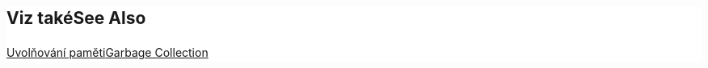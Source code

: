 ## <a name="see-also"></a><span data-ttu-id="b4dbb-353">Viz také</span><span class="sxs-lookup"><span data-stu-id="b4dbb-353">See Also</span></span>  
 [<span data-ttu-id="b4dbb-354">Uvolňování paměti</span><span class="sxs-lookup"><span data-stu-id="b4dbb-354">Garbage Collection</span></span>](../../../docs/standard/garbage-collection/index.md)

